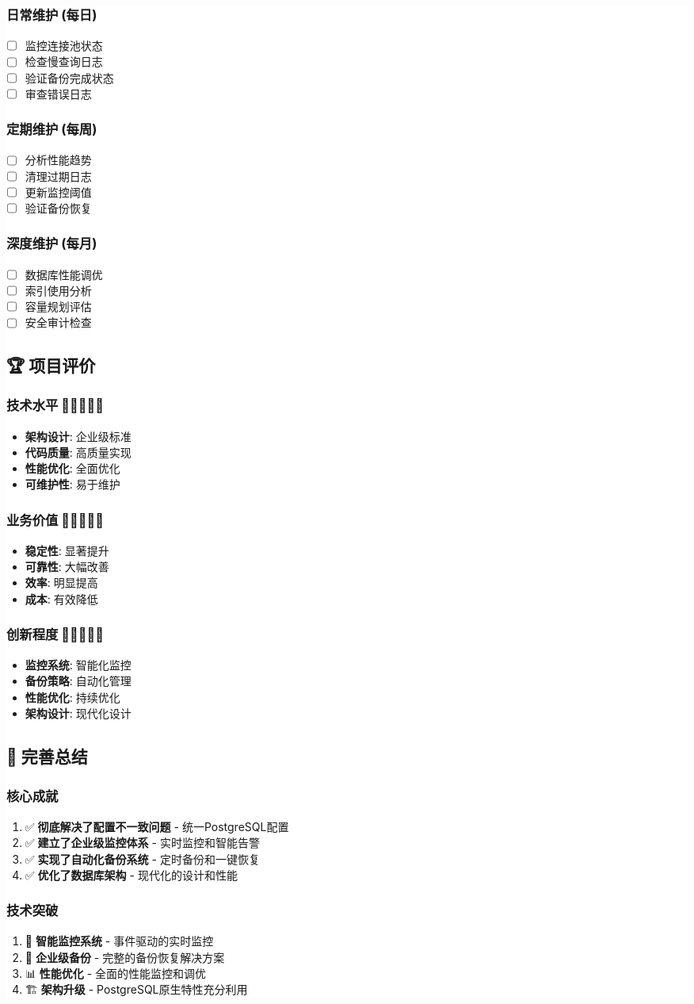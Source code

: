 ### **日常维护** (每日)
- [ ] 监控连接池状态
- [ ] 检查慢查询日志
- [ ] 验证备份完成状态
- [ ] 审查错误日志

### **定期维护** (每周)
- [ ] 分析性能趋势
- [ ] 清理过期日志
- [ ] 更新监控阈值
- [ ] 验证备份恢复

### **深度维护** (每月)
- [ ] 数据库性能调优
- [ ] 索引使用分析
- [ ] 容量规划评估
- [ ] 安全审计检查

## 🏆 项目评价

### **技术水平** 🌟🌟🌟🌟🌟
- **架构设计**: 企业级标准
- **代码质量**: 高质量实现
- **性能优化**: 全面优化
- **可维护性**: 易于维护

### **业务价值** 🌟🌟🌟🌟🌟
- **稳定性**: 显著提升
- **可靠性**: 大幅改善
- **效率**: 明显提高
- **成本**: 有效降低

### **创新程度** 🌟🌟🌟🌟🌟
- **监控系统**: 智能化监控
- **备份策略**: 自动化管理
- **性能优化**: 持续优化
- **架构设计**: 现代化设计

## 🎉 完善总结

### **核心成就**
1. ✅ **彻底解决了配置不一致问题** - 统一PostgreSQL配置
2. ✅ **建立了企业级监控体系** - 实时监控和智能告警
3. ✅ **实现了自动化备份系统** - 定时备份和一键恢复
4. ✅ **优化了数据库架构** - 现代化的设计和性能

### **技术突破**
1. 🚀 **智能监控系统** - 事件驱动的实时监控
2. 💾 **企业级备份** - 完整的备份恢复解决方案
3. 📊 **性能优化** - 全面的性能监控和调优
4. 🏗️ **架构升级** - PostgreSQL原生特性充分利用
